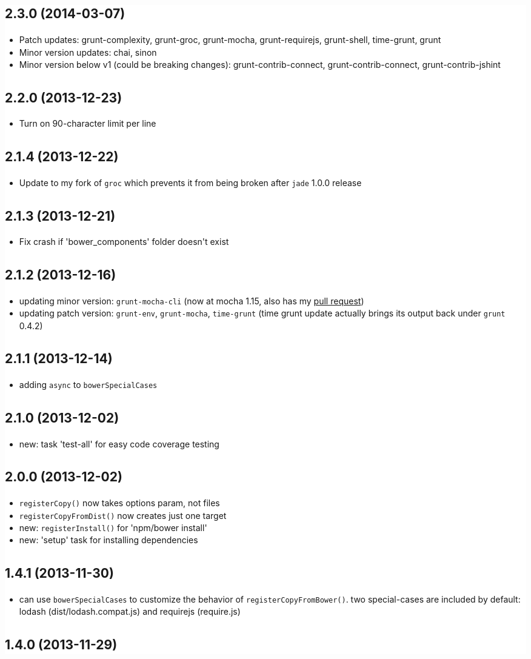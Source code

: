 ## 2.3.0 (2014-03-07)

* Patch updates: grunt-complexity, grunt-groc, grunt-mocha, grunt-requirejs, grunt-shell, time-grunt, grunt
* Minor version updates: chai, sinon
* Minor version below v1 (could be breaking changes): grunt-contrib-connect, grunt-contrib-connect, grunt-contrib-jshint

## 2.2.0 (2013-12-23)

* Turn on 90-character limit per line

## 2.1.4 (2013-12-22)

* Update to my fork of `groc` which prevents it from being broken after `jade` 1.0.0 release

## 2.1.3 (2013-12-21)

* Fix crash if 'bower_components' folder doesn't exist

## 2.1.2 (2013-12-16)

* updating minor version: `grunt-mocha-cli` (now at mocha 1.15, also has my [pull request](https://github.com/Rowno/grunt-mocha-cli/pull/8))
* updating patch version: `grunt-env`, `grunt-mocha`, `time-grunt` (time grunt update actually brings its output back under `grunt` 0.4.2)

## 2.1.1 (2013-12-14)

* adding `async` to `bowerSpecialCases`

## 2.1.0 (2013-12-02)

* new: task 'test-all' for easy code coverage testing

## 2.0.0 (2013-12-02)

* `registerCopy()` now takes options param, not files
* `registerCopyFromDist()` now creates just one target
* new: `registerInstall()` for 'npm/bower install'
* new: 'setup' task for installing dependencies

## 1.4.1 (2013-11-30)

* can use `bowerSpecialCases` to customize the behavior of `registerCopyFromBower()`. two special-cases are included by default: lodash (dist/lodash.compat.js) and requirejs (require.js)

## 1.4.0 (2013-11-29)
